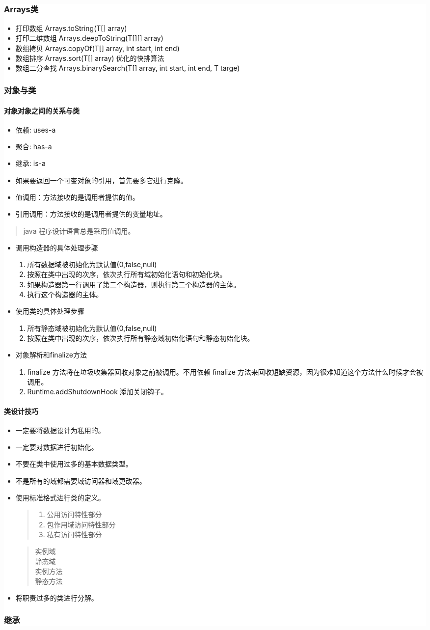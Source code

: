 ### <a name="b3">Arrays类</a>

* 打印数组 Arrays.toString(T[] array)
* 打印二维数组 Arrays.deepToString(T[][] array)
* 数组拷贝 Arrays.copyOf(T[] array, int start, int end)
* 数组排序 Arrays.sort(T[] array) 优化的快排算法
* 数组二分查找 Arrays.binarySearch(T[] array, int start, int end, T targe)

### <a name="b4">对象与类</a>

#### <a name="b4.1">对象对象之间的关系与类</a>
* 依赖: uses-a
* 聚合: has-a
* 继承: is-a

* 如果要返回一个可变对象的引用，首先要多它进行克隆。

* 值调用：方法接收的是调用者提供的值。
* 引用调用：方法接收的是调用者提供的变量地址。  
> java 程序设计语言总是采用值调用。

* 调用构造器的具体处理步骤  
    1. 所有数据域被初始化为默认值(0,false,null)
    2. 按照在类中出现的次序，依次执行所有域初始化语句和初始化块。
    3. 如果构造器第一行调用了第二个构造器，则执行第二个构造器的主体。
    4. 执行这个构造器的主体。

* 使用类的具体处理步骤
    1. 所有静态域被初始化为默认值(0,false,null)
    2. 按照在类中出现的次序，依次执行所有静态域初始化语句和静态初始化块。

* 对象解析和finalize方法
    1. finalize 方法将在垃圾收集器回收对象之前被调用。不用依赖 finalize 方法来回收短缺资源，因为很难知道这个方法什么时候才会被调用。
    2. Runtime.addShutdownHook 添加关闭钩子。

#### <a name="b4.2">类设计技巧</a>
* 一定要将数据设计为私用的。
* 一定要对数据进行初始化。
* 不要在类中使用过多的基本数据类型。
* 不是所有的域都需要域访问器和域更改器。
* 使用标准格式进行类的定义。  
    > 1. 公用访问特性部分  
    > 2. 包作用域访问特性部分  
    > 3. 私有访问特性部分  

    > 实例域  
    > 静态域  
    > 实例方法  
    > 静态方法  

* 将职责过多的类进行分解。

### <a name="b5">继承</a>
